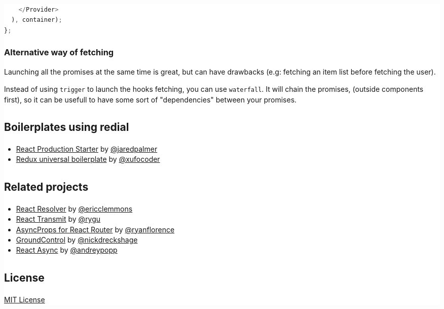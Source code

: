 ```js
    </Provider>
  ), container);
};
```

### Alternative way of fetching

Launching all the promises at the same time is great, but can have drawbacks
(e.g: fetching an item list before fetching the user).

Instead of using `trigger` to launch the hooks fetching, you can use `waterfall`.
It will chain the promises, (outside components first), so it can be usefull
to have some sort of "dependencies" between your promises.

## Boilerplates using redial

- [React Production Starter](https://github.com/jaredpalmer/react-production-starter) by [@jaredpalmer](https://twitter.com/jaredpalmer)
- [Redux universal boilerplate](https://github.com/ufocoder/redux-universal-boilerplate) by [@xufocoder](https://twitter.com/xufocoder)

## Related projects

- [React Resolver](https://github.com/ericclemmons/react-resolver) by [@ericclemmons](https://twitter.com/ericclemmons)
- [React Transmit](https://github.com/RickWong/react-transmit) by [@rygu](https://twitter.com/rygu)
- [AsyncProps for React Router](https://github.com/rackt/async-props) by [@ryanflorence](https://twitter.com/ryanflorence)
- [GroundControl](https://github.com/raisemarketplace/ground-control) by [@nickdreckshage](https://twitter.com/nickdreckshage)
- [React Async](https://github.com/andreypopp/react-async) by [@andreypopp](https://twitter.com/andreypopp)

## License

[MIT License](http://markdalgleish.mit-license.org/)
